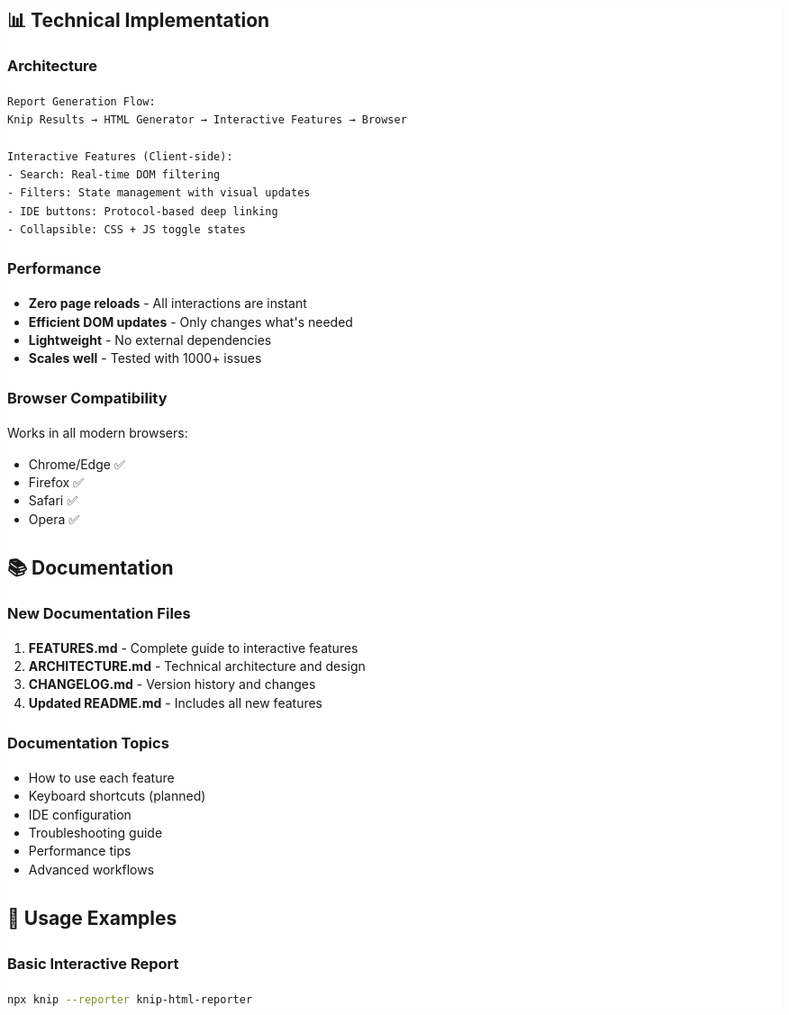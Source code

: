 ## 📊 Technical Implementation

### Architecture
```
Report Generation Flow:
Knip Results → HTML Generator → Interactive Features → Browser

Interactive Features (Client-side):
- Search: Real-time DOM filtering
- Filters: State management with visual updates
- IDE buttons: Protocol-based deep linking
- Collapsible: CSS + JS toggle states
```

### Performance
- **Zero page reloads** - All interactions are instant
- **Efficient DOM updates** - Only changes what's needed
- **Lightweight** - No external dependencies
- **Scales well** - Tested with 1000+ issues

### Browser Compatibility
Works in all modern browsers:
- Chrome/Edge ✅
- Firefox ✅
- Safari ✅
- Opera ✅

## 📚 Documentation

### New Documentation Files
1. **FEATURES.md** - Complete guide to interactive features
2. **ARCHITECTURE.md** - Technical architecture and design
3. **CHANGELOG.md** - Version history and changes
4. **Updated README.md** - Includes all new features

### Documentation Topics
- How to use each feature
- Keyboard shortcuts (planned)
- IDE configuration
- Troubleshooting guide
- Performance tips
- Advanced workflows

## 🚀 Usage Examples

### Basic Interactive Report
```bash
npx knip --reporter knip-html-reporter
```
